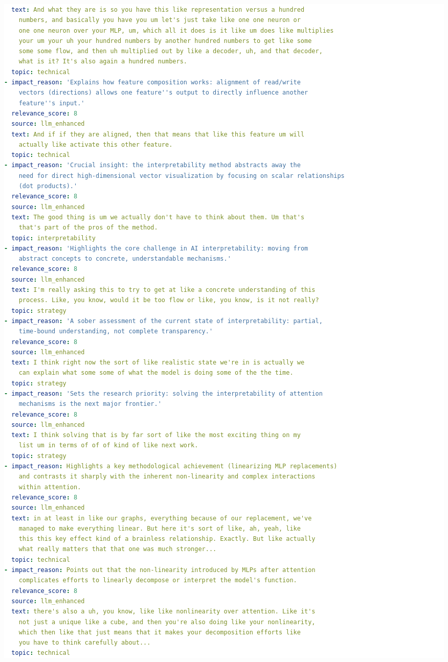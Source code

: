```yaml
  text: And what they are is so you have this like representation versus a hundred
    numbers, and basically you have you um let's just take like one one neuron or
    one one neuron over your MLP, um, which all it does is it like um does like multiplies
    your um your uh your hundred numbers by another hundred numbers to get like some
    some some flow, and then uh multiplied out by like a decoder, uh, and that decoder,
    what is it? It's also again a hundred numbers.
  topic: technical
- impact_reason: 'Explains how feature composition works: alignment of read/write
    vectors (directions) allows one feature''s output to directly influence another
    feature''s input.'
  relevance_score: 8
  source: llm_enhanced
  text: And if if they are aligned, then that means that like this feature um will
    actually like activate this other feature.
  topic: technical
- impact_reason: 'Crucial insight: the interpretability method abstracts away the
    need for direct high-dimensional vector visualization by focusing on scalar relationships
    (dot products).'
  relevance_score: 8
  source: llm_enhanced
  text: The good thing is um we actually don't have to think about them. Um that's
    that's part of the pros of the method.
  topic: interpretability
- impact_reason: 'Highlights the core challenge in AI interpretability: moving from
    abstract concepts to concrete, understandable mechanisms.'
  relevance_score: 8
  source: llm_enhanced
  text: I'm really asking this to try to get at like a concrete understanding of this
    process. Like, you know, would it be too flow or like, you know, is it not really?
  topic: strategy
- impact_reason: 'A sober assessment of the current state of interpretability: partial,
    time-bound understanding, not complete transparency.'
  relevance_score: 8
  source: llm_enhanced
  text: I think right now the sort of like realistic state we're in is actually we
    can explain what some some of what the model is doing some of the the time.
  topic: strategy
- impact_reason: 'Sets the research priority: solving the interpretability of attention
    mechanisms is the next major frontier.'
  relevance_score: 8
  source: llm_enhanced
  text: I think solving that is by far sort of like the most exciting thing on my
    list um in terms of of of kind of like next work.
  topic: strategy
- impact_reason: Highlights a key methodological achievement (linearizing MLP replacements)
    and contrasts it sharply with the inherent non-linearity and complex interactions
    within attention.
  relevance_score: 8
  source: llm_enhanced
  text: in at least in like our graphs, everything because of our replacement, we've
    managed to make everything linear. But here it's sort of like, ah, yeah, like
    this this key effect kind of a brainless relationship. Exactly. But like actually
    what really matters that that one was much stronger...
  topic: technical
- impact_reason: Points out that the non-linearity introduced by MLPs after attention
    complicates efforts to linearly decompose or interpret the model's function.
  relevance_score: 8
  source: llm_enhanced
  text: there's also a uh, you know, like like nonlinearity over attention. Like it's
    not just a unique like a cube, and then you're also doing like your nonlinearity,
    which then like that just means that it makes your decomposition efforts like
    you have to think carefully about...
  topic: technical
```